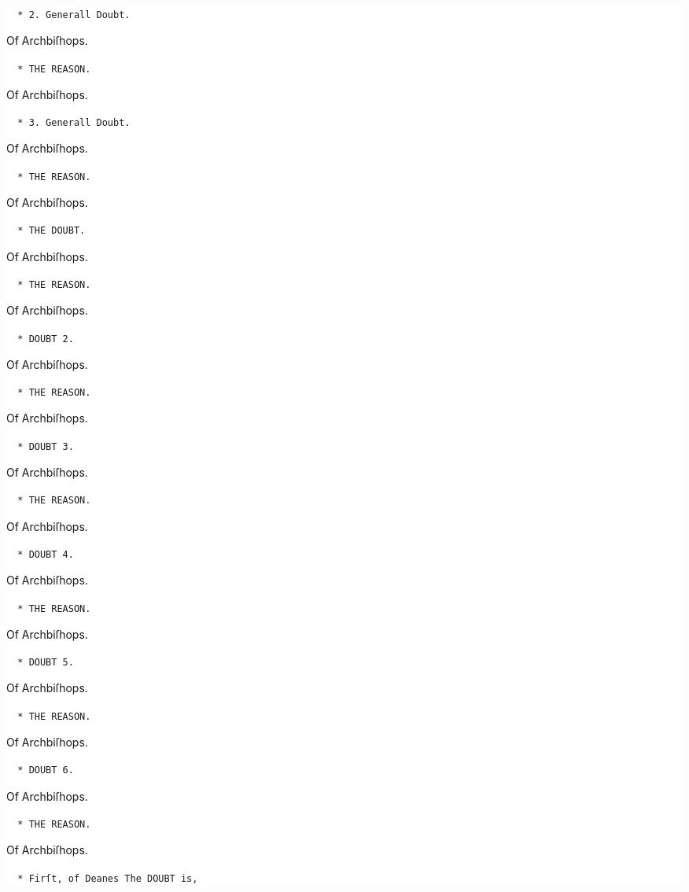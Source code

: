       * 2. Generall Doubt.

Of Archbiſhops.

      * THE REASON.

Of Archbiſhops.

      * 3. Generall Doubt.

Of Archbiſhops.

      * THE REASON.

Of Archbiſhops.

      * THE DOUBT.

Of Archbiſhops.

      * THE REASON.

Of Archbiſhops.

      * DOUBT 2.

Of Archbiſhops.

      * THE REASON.

Of Archbiſhops.

      * DOUBT 3.

Of Archbiſhops.

      * THE REASON.

Of Archbiſhops.

      * DOUBT 4.

Of Archbiſhops.

      * THE REASON.

Of Archbiſhops.

      * DOUBT 5.

Of Archbiſhops.

      * THE REASON.

Of Archbiſhops.

      * DOUBT 6.

Of Archbiſhops.

      * THE REASON.

Of Archbiſhops.

      * Firſt, of Deanes The DOUBT is,
